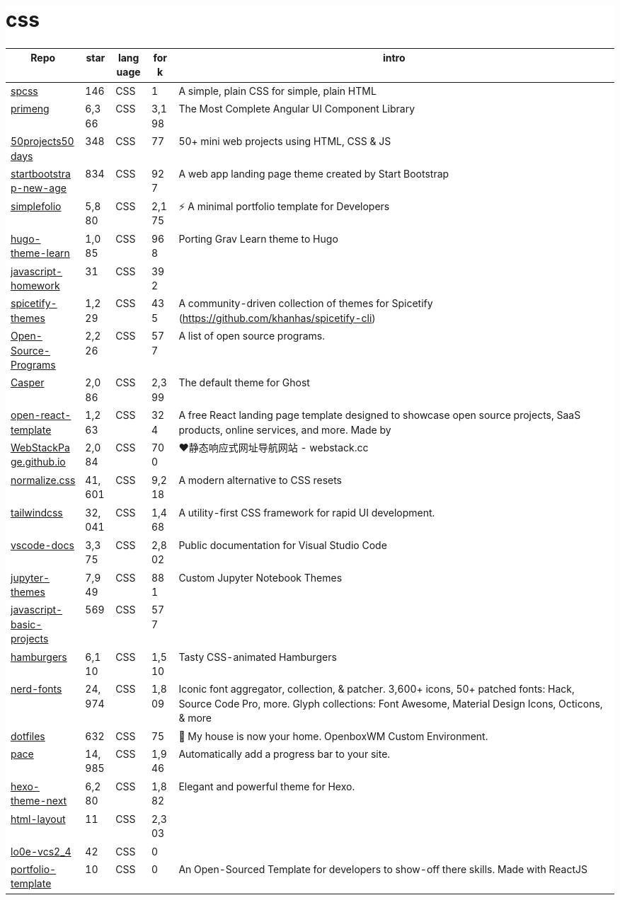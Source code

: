 
# css

Repo|star|language|fork|intro
-|-|-|-|-
[spcss](https://github.com/susam/spcss)|146|CSS|1|A simple, plain CSS for simple, plain HTML
[primeng](https://github.com/primefaces/primeng)|6,366|CSS|3,198|The Most Complete Angular UI Component Library
[50projects50days](https://github.com/bradtraversy/50projects50days)|348|CSS|77|50+ mini web projects using HTML, CSS & JS
[startbootstrap-new-age](https://github.com/StartBootstrap/startbootstrap-new-age)|834|CSS|927|A web app landing page theme created by Start Bootstrap
[simplefolio](https://github.com/cobidev/simplefolio)|5,880|CSS|2,175|⚡️ A minimal portfolio template for Developers
[hugo-theme-learn](https://github.com/matcornic/hugo-theme-learn)|1,085|CSS|968|Porting Grav Learn theme to Hugo
[javascript-homework](https://github.com/goitacademy/javascript-homework)|31|CSS|392|
[spicetify-themes](https://github.com/morpheusthewhite/spicetify-themes)|1,229|CSS|435|A community-driven collection of themes for Spicetify (https://github.com/khanhas/spicetify-cli)
[Open-Source-Programs](https://github.com/tapaswenipathak/Open-Source-Programs)|2,226|CSS|577|A list of open source programs.
[Casper](https://github.com/TryGhost/Casper)|2,086|CSS|2,399|The default theme for Ghost
[open-react-template](https://github.com/cruip/open-react-template)|1,263|CSS|324|A free React landing page template designed to showcase open source projects, SaaS products, online services, and more. Made by
[WebStackPage.github.io](https://github.com/WebStackPage/WebStackPage.github.io)|2,084|CSS|700|❤️静态响应式网址导航网站 - webstack.cc
[normalize.css](https://github.com/necolas/normalize.css)|41,601|CSS|9,218|A modern alternative to CSS resets
[tailwindcss](https://github.com/tailwindlabs/tailwindcss)|32,041|CSS|1,468|A utility-first CSS framework for rapid UI development.
[vscode-docs](https://github.com/microsoft/vscode-docs)|3,375|CSS|2,802|Public documentation for Visual Studio Code
[jupyter-themes](https://github.com/dunovank/jupyter-themes)|7,949|CSS|881|Custom Jupyter Notebook Themes
[javascript-basic-projects](https://github.com/john-smilga/javascript-basic-projects)|569|CSS|577|
[hamburgers](https://github.com/jonsuh/hamburgers)|6,110|CSS|1,510|Tasty CSS-animated Hamburgers
[nerd-fonts](https://github.com/ryanoasis/nerd-fonts)|24,974|CSS|1,809|Iconic font aggregator, collection, & patcher. 3,600+ icons, 50+ patched fonts: Hack, Source Code Pro, more. Glyph collections: Font Awesome, Material Design Icons, Octicons, & more
[dotfiles](https://github.com/owl4ce/dotfiles)|632|CSS|75|🏡 My house is now your home. OpenboxWM Custom Environment.
[pace](https://github.com/CodeByZach/pace)|14,985|CSS|1,946|Automatically add a progress bar to your site.
[hexo-theme-next](https://github.com/theme-next/hexo-theme-next)|6,280|CSS|1,882|Elegant and powerful theme for Hexo.
[html-layout](https://github.com/DevMountain/html-layout)|11|CSS|2,303|
[lo0e-vcs2_4](https://github.com/makerboomRijnland/lo0e-vcs2_4)|42|CSS|0|
[portfolio-template](https://github.com/kaustubhai/portfolio-template)|10|CSS|0|An Open-Sourced Template for developers to show-off there skills. Made with ReactJS
